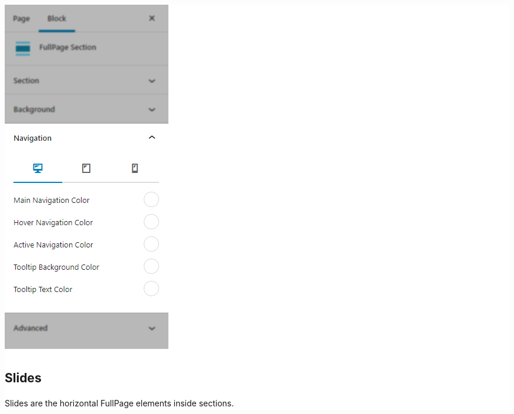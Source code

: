 ![Section Background Options](assets/fullpage-for-gutenberg/s10-section-navigation.jpg "Section Navigations Options")

## Slides

Slides are the horizontal FullPage elements inside sections.
